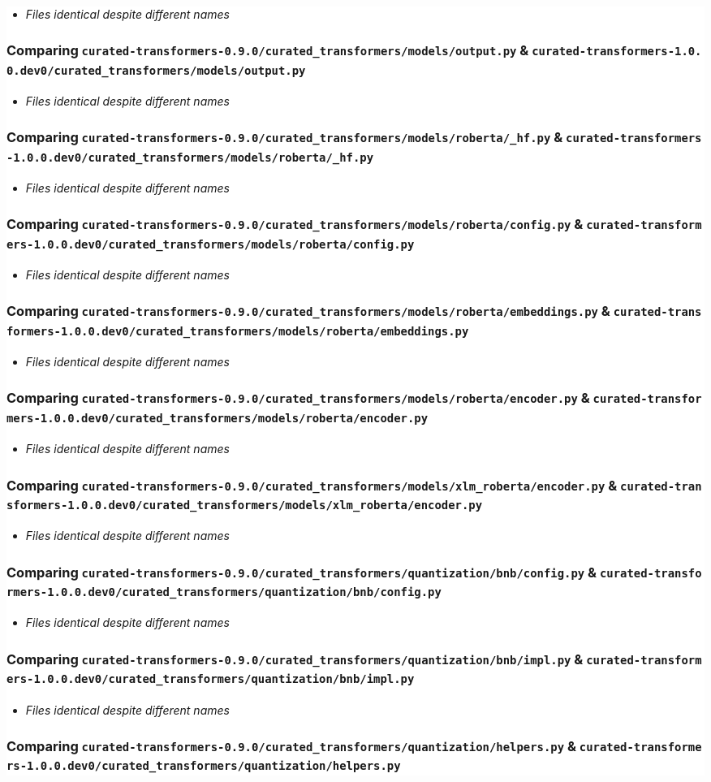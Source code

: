  * *Files identical despite different names*

### Comparing `curated-transformers-0.9.0/curated_transformers/models/output.py` & `curated-transformers-1.0.0.dev0/curated_transformers/models/output.py`

 * *Files identical despite different names*

### Comparing `curated-transformers-0.9.0/curated_transformers/models/roberta/_hf.py` & `curated-transformers-1.0.0.dev0/curated_transformers/models/roberta/_hf.py`

 * *Files identical despite different names*

### Comparing `curated-transformers-0.9.0/curated_transformers/models/roberta/config.py` & `curated-transformers-1.0.0.dev0/curated_transformers/models/roberta/config.py`

 * *Files identical despite different names*

### Comparing `curated-transformers-0.9.0/curated_transformers/models/roberta/embeddings.py` & `curated-transformers-1.0.0.dev0/curated_transformers/models/roberta/embeddings.py`

 * *Files identical despite different names*

### Comparing `curated-transformers-0.9.0/curated_transformers/models/roberta/encoder.py` & `curated-transformers-1.0.0.dev0/curated_transformers/models/roberta/encoder.py`

 * *Files identical despite different names*

### Comparing `curated-transformers-0.9.0/curated_transformers/models/xlm_roberta/encoder.py` & `curated-transformers-1.0.0.dev0/curated_transformers/models/xlm_roberta/encoder.py`

 * *Files identical despite different names*

### Comparing `curated-transformers-0.9.0/curated_transformers/quantization/bnb/config.py` & `curated-transformers-1.0.0.dev0/curated_transformers/quantization/bnb/config.py`

 * *Files identical despite different names*

### Comparing `curated-transformers-0.9.0/curated_transformers/quantization/bnb/impl.py` & `curated-transformers-1.0.0.dev0/curated_transformers/quantization/bnb/impl.py`

 * *Files identical despite different names*

### Comparing `curated-transformers-0.9.0/curated_transformers/quantization/helpers.py` & `curated-transformers-1.0.0.dev0/curated_transformers/quantization/helpers.py`
